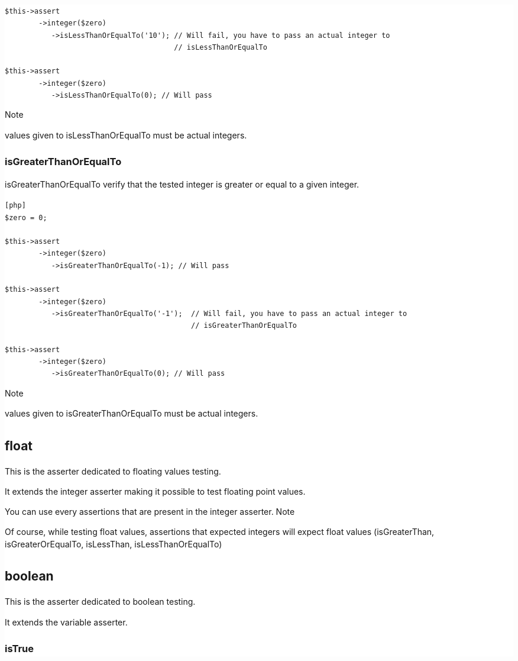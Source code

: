     $this->assert
            ->integer($zero)
               ->isLessThanOrEqualTo('10'); // Will fail, you have to pass an actual integer to
                                            // isLessThanOrEqualTo

    $this->assert
            ->integer($zero)
               ->isLessThanOrEqualTo(0); // Will pass

Note

values given to isLessThanOrEqualTo must be actual integers.

### isGreaterThanOrEqualTo ###

isGreaterThanOrEqualTo verify that the tested integer is greater or equal to a given integer.

    [php]
    $zero = 0;

    $this->assert
            ->integer($zero)
               ->isGreaterThanOrEqualTo(-1); // Will pass

    $this->assert
            ->integer($zero)
               ->isGreaterThanOrEqualTo('-1');  // Will fail, you have to pass an actual integer to
                                                // isGreaterThanOrEqualTo

    $this->assert
            ->integer($zero)
               ->isGreaterThanOrEqualTo(0); // Will pass


Note

values given to isGreaterThanOrEqualTo must be actual integers.

## float ##

This is the asserter dedicated to floating values testing.

It extends the integer asserter making it possible to test floating point values.

You can use every assertions that are present in the integer asserter.
Note

Of course, while testing float values, assertions that expected integers will expect float values
(isGreaterThan, isGreaterOrEqualTo, isLessThan, isLessThanOrEqualTo)

## boolean ##

This is the asserter dedicated to boolean testing.

It extends the variable asserter.

### isTrue ###
